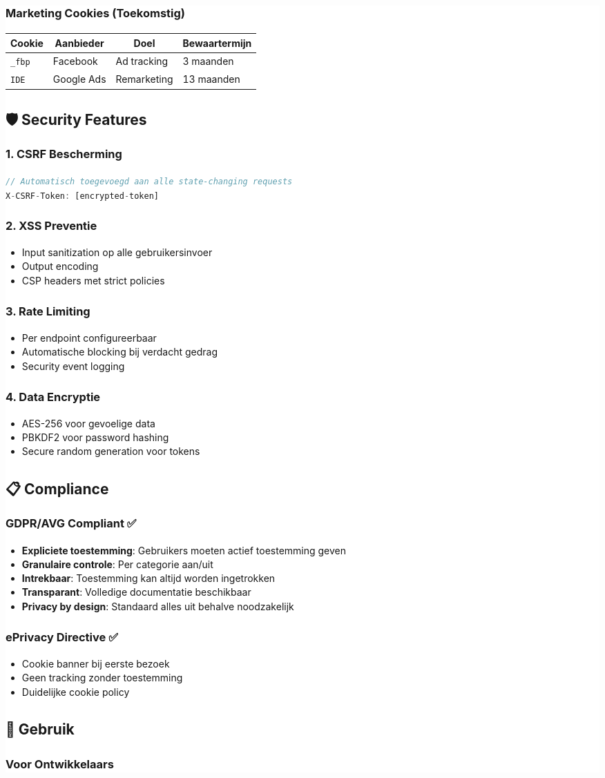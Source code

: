 ### Marketing Cookies (Toekomstig)
| Cookie | Aanbieder | Doel | Bewaartermijn |
|--------|-----------|------|---------------|
| `_fbp` | Facebook | Ad tracking | 3 maanden |
| `IDE` | Google Ads | Remarketing | 13 maanden |

## 🛡️ Security Features

### 1. CSRF Bescherming
```typescript
// Automatisch toegevoegd aan alle state-changing requests
X-CSRF-Token: [encrypted-token]
```

### 2. XSS Preventie
- Input sanitization op alle gebruikersinvoer
- Output encoding
- CSP headers met strict policies

### 3. Rate Limiting
- Per endpoint configureerbaar
- Automatische blocking bij verdacht gedrag
- Security event logging

### 4. Data Encryptie
- AES-256 voor gevoelige data
- PBKDF2 voor password hashing
- Secure random generation voor tokens

## 📋 Compliance

### GDPR/AVG Compliant ✅
- **Expliciete toestemming**: Gebruikers moeten actief toestemming geven
- **Granulaire controle**: Per categorie aan/uit
- **Intrekbaar**: Toestemming kan altijd worden ingetrokken
- **Transparant**: Volledige documentatie beschikbaar
- **Privacy by design**: Standaard alles uit behalve noodzakelijk

### ePrivacy Directive ✅
- Cookie banner bij eerste bezoek
- Geen tracking zonder toestemming
- Duidelijke cookie policy

## 🚀 Gebruik

### Voor Ontwikkelaars
